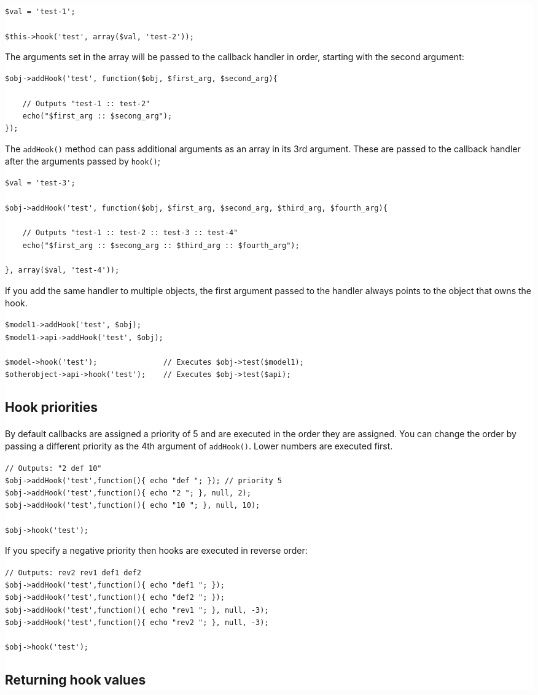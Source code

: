     $val = 'test-1';

    $this->hook('test', array($val, 'test-2'));

The arguments set in the array will be passed to the callback handler in order, starting with the second argument:

    $obj->addHook('test', function($obj, $first_arg, $second_arg){

        // Outputs "test-1 :: test-2"
        echo("$first_arg :: $secong_arg");
    });

The `addHook()` method can pass additional arguments as an array in its 3rd argument. These are passed to the callback handler after the arguments passed by `hook()`;

    $val = 'test-3';

    $obj->addHook('test', function($obj, $first_arg, $second_arg, $third_arg, $fourth_arg){

        // Outputs "test-1 :: test-2 :: test-3 :: test-4"
        echo("$first_arg :: $secong_arg :: $third_arg :: $fourth_arg");

    }, array($val, 'test-4'));
    
If you add the same handler to multiple objects, the first argument passed to the handler always points to the object that owns the hook.

    $model1->addHook('test', $obj);
    $model1->api->addHook('test', $obj);

    $model->hook('test');               // Executes $obj->test($model1);
    $otherobject->api->hook('test');    // Executes $obj->test($api);

## Hook priorities

By default callbacks are assigned a priority of 5 and are executed in the order they are assigned. You can change the order by passing a different priority as the 4th argument of `addHook()`. Lower numbers are executed first.

    // Outputs: "2 def 10"
    $obj->addHook('test',function(){ echo "def "; }); // priority 5
    $obj->addHook('test',function(){ echo "2 "; }, null, 2);
    $obj->addHook('test',function(){ echo "10 "; }, null, 10);

    $obj->hook('test');

If you specify a negative priority then hooks are executed in reverse order:
   
    // Outputs: rev2 rev1 def1 def2
    $obj->addHook('test',function(){ echo "def1 "; }); 
    $obj->addHook('test',function(){ echo "def2 "; });
    $obj->addHook('test',function(){ echo "rev1 "; }, null, -3);
    $obj->addHook('test',function(){ echo "rev2 "; }, null, -3);

    $obj->hook('test');

## Returning hook values
